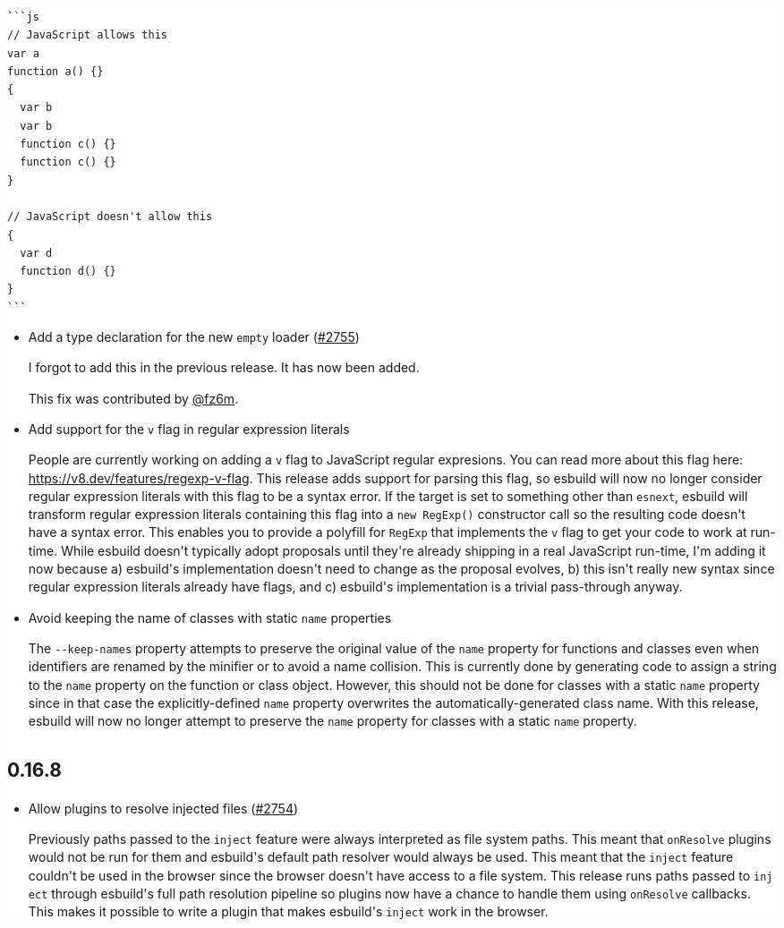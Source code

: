     ```js
    // JavaScript allows this
    var a
    function a() {}
    {
      var b
      var b
      function c() {}
      function c() {}
    }

    // JavaScript doesn't allow this
    {
      var d
      function d() {}
    }
    ```

* Add a type declaration for the new `empty` loader ([#2755](https://github.com/reesericci/esbuild/pull/2755))

    I forgot to add this in the previous release. It has now been added.

    This fix was contributed by [@fz6m](https://github.com/fz6m).

* Add support for the `v` flag in regular expression literals

    People are currently working on adding a `v` flag to JavaScript regular expresions. You can read more about this flag here: https://v8.dev/features/regexp-v-flag. This release adds support for parsing this flag, so esbuild will now no longer consider regular expression literals with this flag to be a syntax error. If the target is set to something other than `esnext`, esbuild will transform regular expression literals containing this flag into a `new RegExp()` constructor call so the resulting code doesn't have a syntax error. This enables you to provide a polyfill for `RegExp` that implements the `v` flag to get your code to work at run-time. While esbuild doesn't typically adopt proposals until they're already shipping in a real JavaScript run-time, I'm adding it now because a) esbuild's implementation doesn't need to change as the proposal evolves, b) this isn't really new syntax since regular expression literals already have flags, and c) esbuild's implementation is a trivial pass-through anyway.

* Avoid keeping the name of classes with static `name` properties

    The `--keep-names` property attempts to preserve the original value of the `name` property for functions and classes even when identifiers are renamed by the minifier or to avoid a name collision. This is currently done by generating code to assign a string to the `name` property on the function or class object. However, this should not be done for classes with a static `name` property since in that case the explicitly-defined `name` property overwrites the automatically-generated class name. With this release, esbuild will now no longer attempt to preserve the `name` property for classes with a static `name` property.

## 0.16.8

* Allow plugins to resolve injected files ([#2754](https://github.com/reesericci/esbuild/issues/2754))

    Previously paths passed to the `inject` feature were always interpreted as file system paths. This meant that `onResolve` plugins would not be run for them and esbuild's default path resolver would always be used. This meant that the `inject` feature couldn't be used in the browser since the browser doesn't have access to a file system. This release runs paths passed to `inject` through esbuild's full path resolution pipeline so plugins now have a chance to handle them using `onResolve` callbacks. This makes it possible to write a plugin that makes esbuild's `inject` work in the browser.
